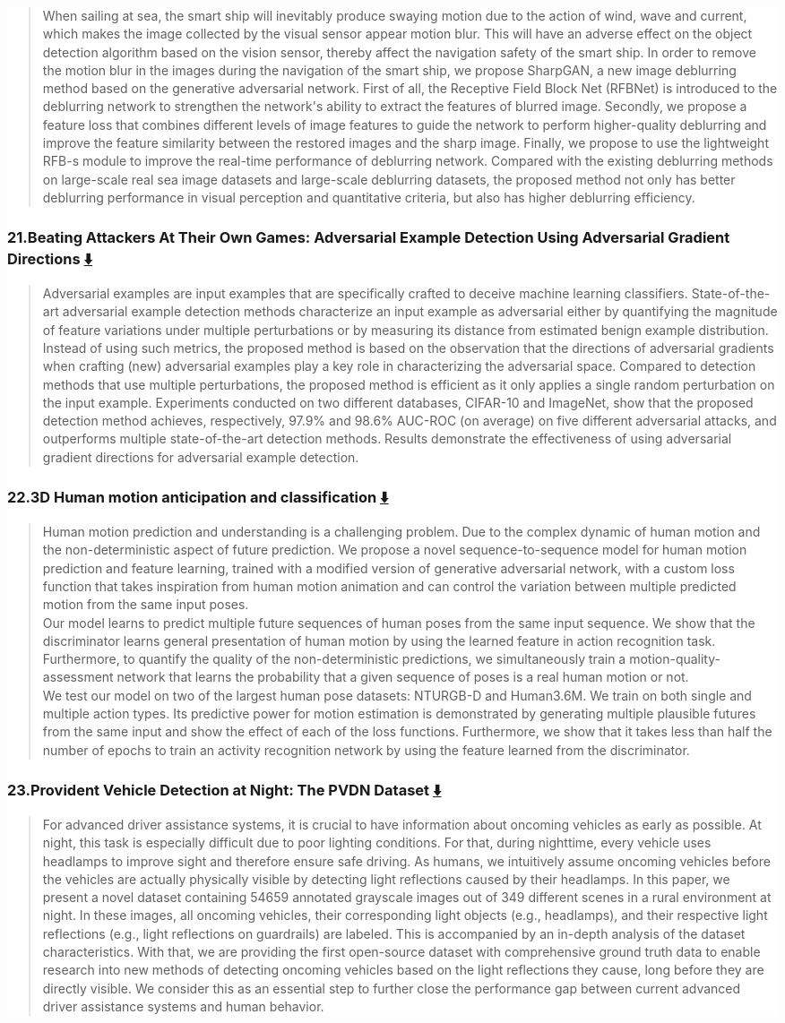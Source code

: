 >  When sailing at sea, the smart ship will inevitably produce swaying motion due to the action of wind, wave and current, which makes the image collected by the visual sensor appear motion blur. This will have an adverse effect on the object detection algorithm based on the vision sensor, thereby affect the navigation safety of the smart ship. In order to remove the motion blur in the images during the navigation of the smart ship, we propose SharpGAN, a new image deblurring method based on the generative adversarial network. First of all, the Receptive Field Block Net (RFBNet) is introduced to the deblurring network to strengthen the network's ability to extract the features of blurred image. Secondly, we propose a feature loss that combines different levels of image features to guide the network to perform higher-quality deblurring and improve the feature similarity between the restored images and the sharp image. Finally, we propose to use the lightweight RFB-s module to improve the real-time performance of deblurring network. Compared with the existing deblurring methods on large-scale real sea image datasets and large-scale deblurring datasets, the proposed method not only has better deblurring performance in visual perception and quantitative criteria, but also has higher deblurring efficiency.      
### 21.Beating Attackers At Their Own Games: Adversarial Example Detection Using Adversarial Gradient Directions  [ :arrow_down: ](https://arxiv.org/pdf/2012.15386.pdf)
>  Adversarial examples are input examples that are specifically crafted to deceive machine learning classifiers. State-of-the-art adversarial example detection methods characterize an input example as adversarial either by quantifying the magnitude of feature variations under multiple perturbations or by measuring its distance from estimated benign example distribution. Instead of using such metrics, the proposed method is based on the observation that the directions of adversarial gradients when crafting (new) adversarial examples play a key role in characterizing the adversarial space. Compared to detection methods that use multiple perturbations, the proposed method is efficient as it only applies a single random perturbation on the input example. Experiments conducted on two different databases, CIFAR-10 and ImageNet, show that the proposed detection method achieves, respectively, 97.9% and 98.6% AUC-ROC (on average) on five different adversarial attacks, and outperforms multiple state-of-the-art detection methods. Results demonstrate the effectiveness of using adversarial gradient directions for adversarial example detection.      
### 22.3D Human motion anticipation and classification  [ :arrow_down: ](https://arxiv.org/pdf/2012.15378.pdf)
>  Human motion prediction and understanding is a challenging problem. Due to the complex dynamic of human motion and the non-deterministic aspect of future prediction. We propose a novel sequence-to-sequence model for human motion prediction and feature learning, trained with a modified version of generative adversarial network, with a custom loss function that takes inspiration from human motion animation and can control the variation between multiple predicted motion from the same input poses. <br>Our model learns to predict multiple future sequences of human poses from the same input sequence. We show that the discriminator learns general presentation of human motion by using the learned feature in action recognition task. Furthermore, to quantify the quality of the non-deterministic predictions, we simultaneously train a motion-quality-assessment network that learns the probability that a given sequence of poses is a real human motion or not. <br>We test our model on two of the largest human pose datasets: NTURGB-D and Human3.6M. We train on both single and multiple action types. Its predictive power for motion estimation is demonstrated by generating multiple plausible futures from the same input and show the effect of each of the loss functions. Furthermore, we show that it takes less than half the number of epochs to train an activity recognition network by using the feature learned from the discriminator.      
### 23.Provident Vehicle Detection at Night: The PVDN Dataset  [ :arrow_down: ](https://arxiv.org/pdf/2012.15376.pdf)
>  For advanced driver assistance systems, it is crucial to have information about oncoming vehicles as early as possible. At night, this task is especially difficult due to poor lighting conditions. For that, during nighttime, every vehicle uses headlamps to improve sight and therefore ensure safe driving. As humans, we intuitively assume oncoming vehicles before the vehicles are actually physically visible by detecting light reflections caused by their headlamps. In this paper, we present a novel dataset containing 54659 annotated grayscale images out of 349 different scenes in a rural environment at night. In these images, all oncoming vehicles, their corresponding light objects (e.g., headlamps), and their respective light reflections (e.g., light reflections on guardrails) are labeled. This is accompanied by an in-depth analysis of the dataset characteristics. With that, we are providing the first open-source dataset with comprehensive ground truth data to enable research into new methods of detecting oncoming vehicles based on the light reflections they cause, long before they are directly visible. We consider this as an essential step to further close the performance gap between current advanced driver assistance systems and human behavior.      